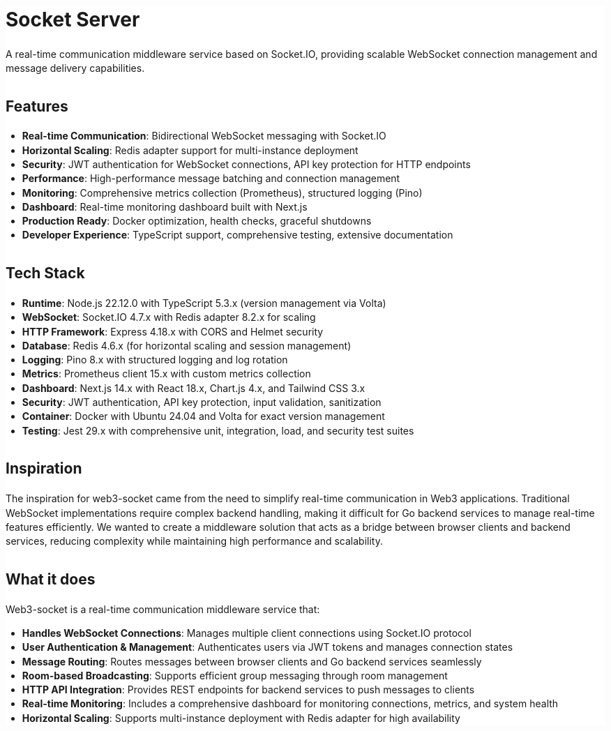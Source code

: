 # Socket Server

A real-time communication middleware service based on Socket.IO, providing scalable WebSocket connection management and message delivery capabilities.

## Features

- **Real-time Communication**: Bidirectional WebSocket messaging with Socket.IO
- **Horizontal Scaling**: Redis adapter support for multi-instance deployment
- **Security**: JWT authentication for WebSocket connections, API key protection for HTTP endpoints
- **Performance**: High-performance message batching and connection management
- **Monitoring**: Comprehensive metrics collection (Prometheus), structured logging (Pino)
- **Dashboard**: Real-time monitoring dashboard built with Next.js
- **Production Ready**: Docker optimization, health checks, graceful shutdowns
- **Developer Experience**: TypeScript support, comprehensive testing, extensive documentation

## Tech Stack

- **Runtime**: Node.js 22.12.0 with TypeScript 5.3.x (version management via Volta)
- **WebSocket**: Socket.IO 4.7.x with Redis adapter 8.2.x for scaling
- **HTTP Framework**: Express 4.18.x with CORS and Helmet security
- **Database**: Redis 4.6.x (for horizontal scaling and session management)
- **Logging**: Pino 8.x with structured logging and log rotation
- **Metrics**: Prometheus client 15.x with custom metrics collection
- **Dashboard**: Next.js 14.x with React 18.x, Chart.js 4.x, and Tailwind CSS 3.x
- **Security**: JWT authentication, API key protection, input validation, sanitization
- **Container**: Docker with Ubuntu 24.04 and Volta for exact version management
- **Testing**: Jest 29.x with comprehensive unit, integration, load, and security test suites

## Inspiration

The inspiration for web3-socket came from the need to simplify real-time communication in Web3 applications. Traditional WebSocket implementations require complex backend handling, making it difficult for Go backend services to manage real-time features efficiently. We wanted to create a middleware solution that acts as a bridge between browser clients and backend services, reducing complexity while maintaining high performance and scalability.

## What it does

Web3-socket is a real-time communication middleware service that:

- **Handles WebSocket Connections**: Manages multiple client connections using Socket.IO protocol
- **User Authentication & Management**: Authenticates users via JWT tokens and manages connection states
- **Message Routing**: Routes messages between browser clients and Go backend services seamlessly
- **Room-based Broadcasting**: Supports efficient group messaging through room management
- **HTTP API Integration**: Provides REST endpoints for backend services to push messages to clients
- **Real-time Monitoring**: Includes a comprehensive dashboard for monitoring connections, metrics, and system health
- **Horizontal Scaling**: Supports multi-instance deployment with Redis adapter for high availability
